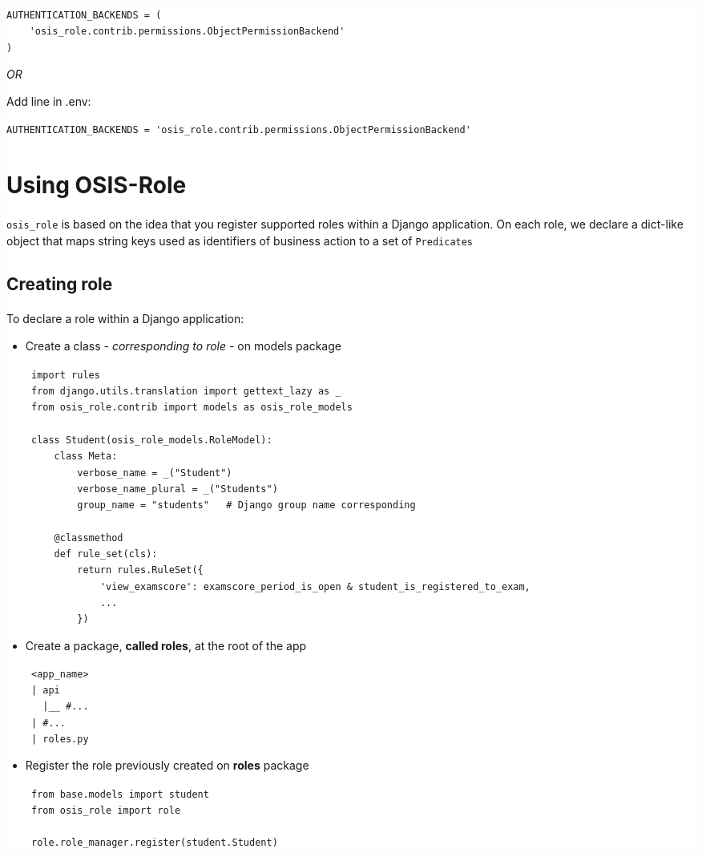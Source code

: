     AUTHENTICATION_BACKENDS = (
        'osis_role.contrib.permissions.ObjectPermissionBackend'
    )
    
  *OR*
  
  Add line in .env:
        
    AUTHENTICATION_BACKENDS = 'osis_role.contrib.permissions.ObjectPermissionBackend'

Using OSIS-Role
===============
`osis_role` is based on the idea that you register supported roles within a Django application. 
On each role, we declare a dict-like object that maps string keys used as identifiers of business 
action to a set of `Predicates`

Creating role
-------------

To declare a role within a Django application:
 
  
 - Create a class - *corresponding to role* - on models package

        import rules
        from django.utils.translation import gettext_lazy as _     
        from osis_role.contrib import models as osis_role_models
         
        class Student(osis_role_models.RoleModel):
            class Meta:
                verbose_name = _("Student")
                verbose_name_plural = _("Students")
                group_name = "students"   # Django group name corresponding
            
            @classmethod
            def rule_set(cls):
                return rules.RuleSet({
                    'view_examscore': examscore_period_is_open & student_is_registered_to_exam,
                    ...            
                })
                           
            
 - Create a package, __called roles__, at the root of the app 
 
        <app_name>
        | api
          |__ #...
        | #...
        | roles.py
        
 - Register the role previously created on __roles__ package
 
        from base.models import student
        from osis_role import role
         
        role.role_manager.register(student.Student)
      
